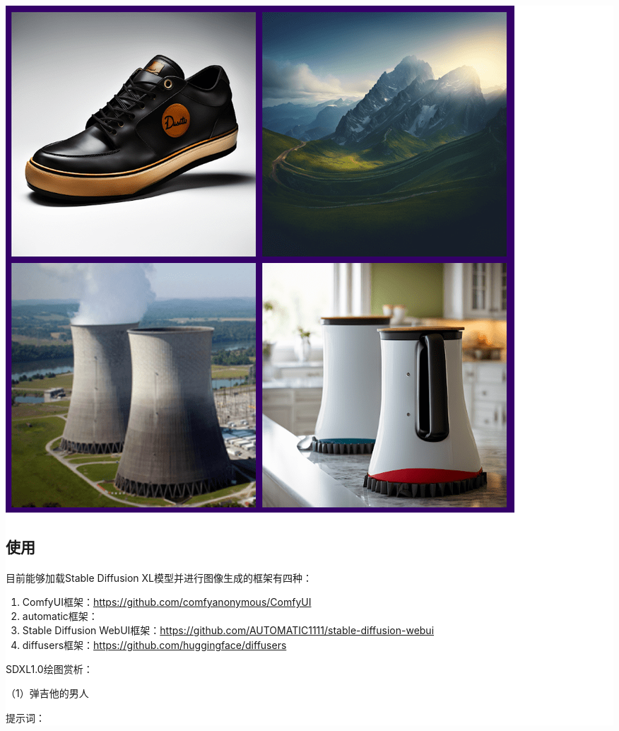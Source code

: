![img](./文生图模型—SDXL.assets/v2-f47c5edce8560b5d5cf5e4d5fd310a09_720w.png)

## 使用

目前能够加载Stable Diffusion XL模型并进行图像生成的框架有四种：

1. ComfyUI框架：<https://github.com/comfyanonymous/ComfyUI>
2. automatic框架：
3. Stable Diffusion WebUI框架：<https://github.com/AUTOMATIC1111/stable-diffusion-webui>
4. diffusers框架：<https://github.com/huggingface/diffusers>

SDXL1.0绘图赏析：

（1）弹吉他的男人

提示词：
